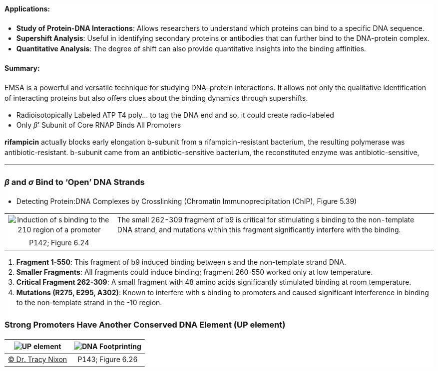 #### Applications:

- **Study of Protein-DNA Interactions**: Allows researchers to understand which proteins can bind to a specific DNA sequence.
- **Supershift Analysis**: Useful in identifying secondary proteins or antibodies that can further bind to the DNA-protein complex.
- **Quantitative Analysis**: The degree of shift can also provide quantitative insights into the binding affinities.

#### Summary:
EMSA is a powerful and versatile technique for studying DNA–protein interactions. It allows not only the qualitative identification of interacting proteins but also offers clues about the binding dynamics through supershifts.


- Radioisotopically Labeled ATP
  T4 poly... to tag the DNA end and so, it could create radio-labeled
- Only $\beta$’ Subunit of Core RNAP Binds All Promoters

**rifampicin** actually blocks early elongation
b-subunit from a rifampicin-resistant bacterium, the resulting polymerase was antibiotic-resistant.
b-subunit came from an antibiotic-sensitive bacterium, the reconstituted enzyme was antibiotic-sensitive, 


---

### $\beta$ and $\sigma$ Bind to ‘Open’ DNA Strands

- Detecting Protein:DNA Complexes by Crosslinking (Chromatin Immunoprecipitation (ChIP), Figure 5.39)

|||
|:-:|:-|
|![Induction of s binding to the 210 region of a promoter](https://s1.ax1x.com/2023/09/05/pPry09x.png)|The small 262-309 fragment of b9 is critical for stimulating s binding to the non-template DNA strand, and mutations within this fragment significantly interfere with the binding.|
|P142; Figure 6.24||

1. **Fragment 1-550**: This fragment of b9 induced binding between s and the non-template strand DNA.
2. **Smaller Fragments**: All fragments could induce binding; fragment 260-550 worked only at low temperature.
3. **Critical Fragment 262-309**: A small fragment with 48 amino acids significantly stimulated binding at room temperature.
4. **Mutations (R275, E295, A302)**: Known to interfere with s binding to promoters and caused significant interference in binding to the non-template strand in the -10 region.

### Strong Promoters Have Another Conserved DNA Element (UP element)

|![UP element](http://www.bx.psu.edu/~ross/workmg/TxnlRegPolCh16_files/image083.png)|![DNA Footprinting](https://s1.ax1x.com/2023/09/05/pPrgS74.png)|
|:-:|:-:|
|[© Dr. Tracy Nixon](http://www.bx.psu.edu/~ross/workmg/TxnlRegPolCh16.htm)|P143; Figure 6.26|
